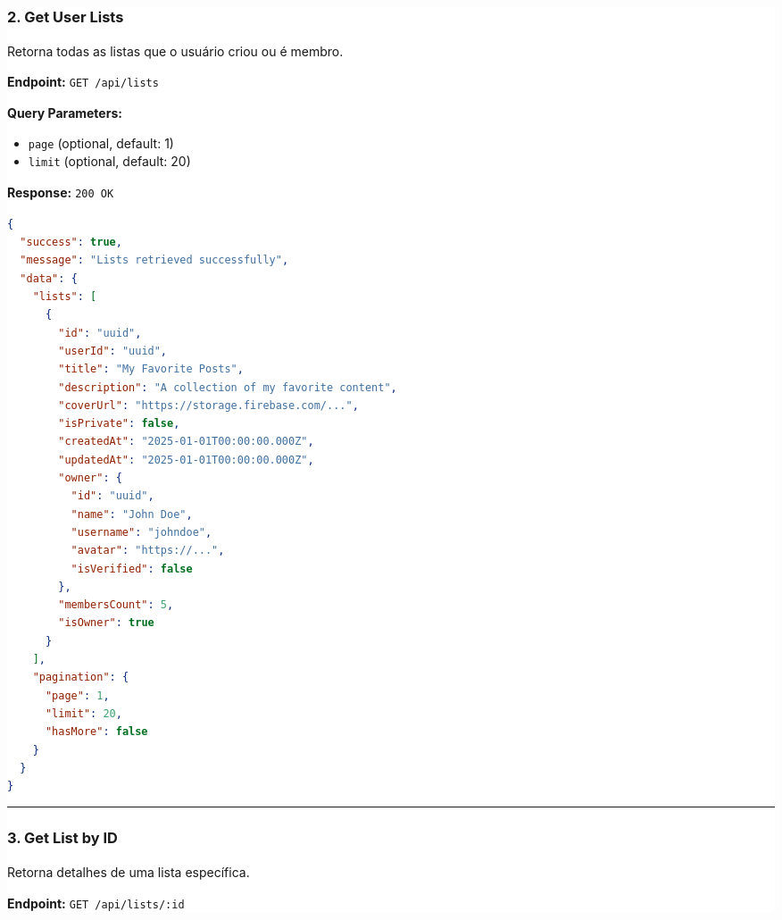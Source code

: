 
### 2. Get User Lists
Retorna todas as listas que o usuário criou ou é membro.

**Endpoint:** `GET /api/lists`

**Query Parameters:**
- `page` (optional, default: 1)
- `limit` (optional, default: 20)

**Response:** `200 OK`
```json
{
  "success": true,
  "message": "Lists retrieved successfully",
  "data": {
    "lists": [
      {
        "id": "uuid",
        "userId": "uuid",
        "title": "My Favorite Posts",
        "description": "A collection of my favorite content",
        "coverUrl": "https://storage.firebase.com/...",
        "isPrivate": false,
        "createdAt": "2025-01-01T00:00:00.000Z",
        "updatedAt": "2025-01-01T00:00:00.000Z",
        "owner": {
          "id": "uuid",
          "name": "John Doe",
          "username": "johndoe",
          "avatar": "https://...",
          "isVerified": false
        },
        "membersCount": 5,
        "isOwner": true
      }
    ],
    "pagination": {
      "page": 1,
      "limit": 20,
      "hasMore": false
    }
  }
}
```

---

### 3. Get List by ID
Retorna detalhes de uma lista específica.

**Endpoint:** `GET /api/lists/:id`
